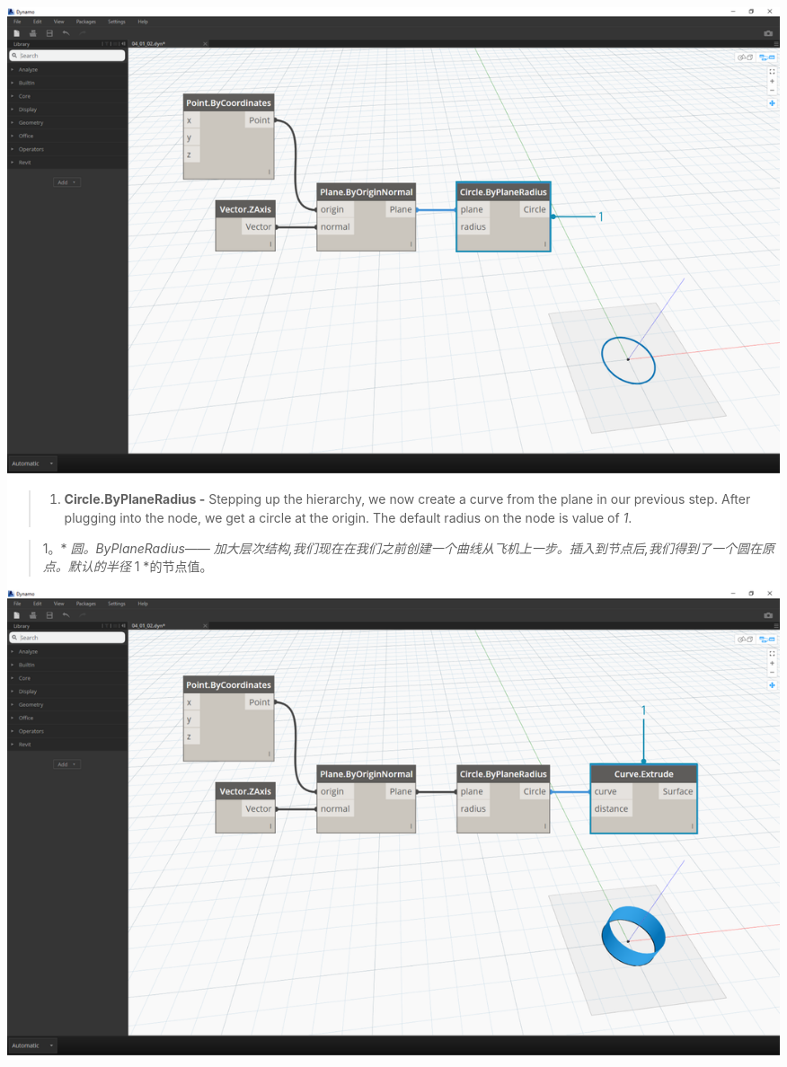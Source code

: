 ![](images/4-1/3.png)
> 1. **Circle.ByPlaneRadius -** Stepping up the hierarchy, we now create a curve from the plane in our previous step.  After plugging into the node, we get a circle at the origin.  The default radius on the node is value of *1*.
> 

> 1。* *圆。ByPlaneRadius——* *加大层次结构,我们现在在我们之前创建一个曲线从飞机上一步。插入到节点后,我们得到了一个圆在原点。默认的半径* 1 *的节点值。
> 



![](images/4-1/4.png)